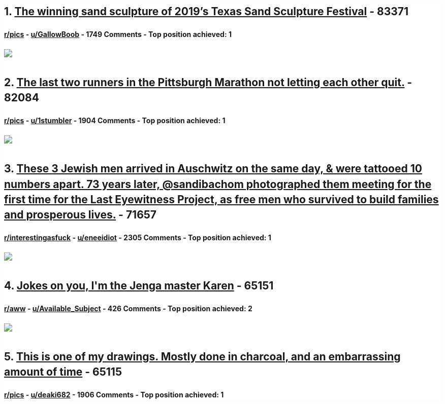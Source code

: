 ## 1. [The winning sand sculpture of 2019’s Texas Sand Sculpture Festival](http://reddit.com/r/pics/comments/blaabg/the_winning_sand_sculpture_of_2019s_texas_sand/) - 83371
#### [r/pics](http://reddit.com/r/pics) - [u/GallowBoob](http://reddit.com/u/GallowBoob) - 1749 Comments - Top position achieved: 1

<a href="https://i.redd.it/km8af9vufkw21.jpg"><img src="https://b.thumbs.redditmedia.com/w1OVLlSMYoWUkyXiOsWqgRd515-RHDJ9Yds9gXnZiqI.jpg"></img></a>

## 2. [The last two runners in the Pittsburgh Marathon not letting each other quit.](http://reddit.com/r/pics/comments/bli1os/the_last_two_runners_in_the_pittsburgh_marathon/) - 82084
#### [r/pics](http://reddit.com/r/pics) - [u/1stumbler](http://reddit.com/u/1stumbler) - 1904 Comments - Top position achieved: 1

<a href="https://i.redd.it/bvttcyemtnw21.jpg"><img src="https://b.thumbs.redditmedia.com/A1rA5OeMbErsIMTcg1P7AdBatUSaNcn9Lx5tTVyQulw.jpg"></img></a>

## 3. [These 3 Jewish men arrived in Auschwitz on the same day, &amp; were tattooed 10 numbers apart. 73 years later, @sandibachom photographed them meeting for the first time for the Last Eyewitness Project, as free men who survived to build families and prosperous lives.](http://reddit.com/r/interestingasfuck/comments/bliu08/these_3_jewish_men_arrived_in_auschwitz_on_the/) - 71657
#### [r/interestingasfuck](http://reddit.com/r/interestingasfuck) - [u/eneeidiot](http://reddit.com/u/eneeidiot) - 2305 Comments - Top position achieved: 1

<a href="https://i.redd.it/ci78dzvy5ow21.jpg"><img src="https://a.thumbs.redditmedia.com/MsqKUIwyBDoaJCPDkC6y8xf88THmVau3PQfk9hpHrn8.jpg"></img></a>

## 4. [Jokes on you, I'm the Jenga master Karen](http://reddit.com/r/aww/comments/bla3mm/jokes_on_you_im_the_jenga_master_karen/) - 65151
#### [r/aww](http://reddit.com/r/aww) - [u/Available_Subject](http://reddit.com/u/Available_Subject) - 426 Comments - Top position achieved: 2

<a href="https://i.imgur.com/oIogLc6.gifv"><img src="https://b.thumbs.redditmedia.com/NB9juyO33-L30NAXyN8XlSvRBgsbZQb-Z7y5ivD-7eY.jpg"></img></a>

## 5. [This is one of my drawings. Mostly done in charcoal, and an embarrassing amount of time](http://reddit.com/r/pics/comments/bldop9/this_is_one_of_my_drawings_mostly_done_in/) - 65115
#### [r/pics](http://reddit.com/r/pics) - [u/deaki682](http://reddit.com/u/deaki682) - 1906 Comments - Top position achieved: 1
